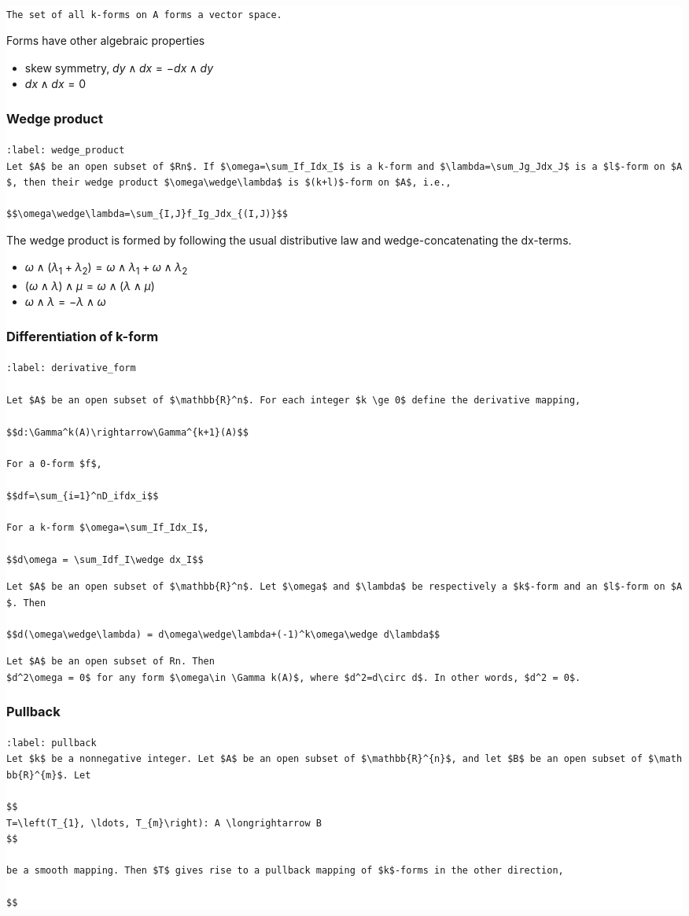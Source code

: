 ```{important}
The set of all k-forms on A forms a vector space.
```
Forms have other algebraic properties 
- skew symmetry, $dy \wedge dx = −dx \wedge dy$
- $dx\wedge dx = 0$ 

### Wedge product
````{prf:definition} wedge product
:label: wedge_product
Let $A$ be an open subset of $Rn$. If $\omega=\sum_If_Idx_I$ is a k-form and $\lambda=\sum_Jg_Jdx_J$ is a $l$-form on $A$, then their wedge product $\omega\wedge\lambda$ is $(k+l)$-form on $A$, i.e.,

$$\omega\wedge\lambda=\sum_{I,J}f_Ig_Jdx_{(I,J)}$$
````

The wedge product is formed by following the usual distributive law
and wedge-concatenating the dx-terms.

- $\omega\wedge(\lambda_1+\lambda_2)=\omega\wedge\lambda_1+\omega\wedge\lambda_2$
- $(\omega\wedge\lambda)\wedge\mu=\omega\wedge(\lambda\wedge\mu)$
- $\omega\wedge\lambda=-\lambda\wedge\omega$

### Differentiation of k-form

````{prf:definition} derivative of a differential form
:label: derivative_form

Let $A$ be an open subset of $\mathbb{R}^n$. For each integer $k \ge 0$ define the derivative mapping,

$$d:\Gamma^k(A)\rightarrow\Gamma^{k+1}(A)$$

For a 0-form $f$,

$$df=\sum_{i=1}^nD_ifdx_i$$

For a k-form $\omega=\sum_If_Idx_I$,

$$d\omega = \sum_Idf_I\wedge dx_I$$
````

````{prf:theorem}
Let $A$ be an open subset of $\mathbb{R}^n$. Let $\omega$ and $\lambda$ be respectively a $k$-form and an $l$-form on $A$. Then

$$d(\omega\wedge\lambda) = d\omega\wedge\lambda+(-1)^k\omega\wedge d\lambda$$
````
````{prf:theorem}
Let $A$ be an open subset of Rn. Then
$d^2\omega = 0$ for any form $\omega\in \Gamma k(A)$, where $d^2=d\circ d$. In other words, $d^2 = 0$.
````

### Pullback
````{prf:definition} pullback
:label: pullback
Let $k$ be a nonnegative integer. Let $A$ be an open subset of $\mathbb{R}^{n}$, and let $B$ be an open subset of $\mathbb{R}^{m}$. Let

$$
T=\left(T_{1}, \ldots, T_{m}\right): A \longrightarrow B
$$

be a smooth mapping. Then $T$ gives rise to a pullback mapping of $k$-forms in the other direction,

$$
````